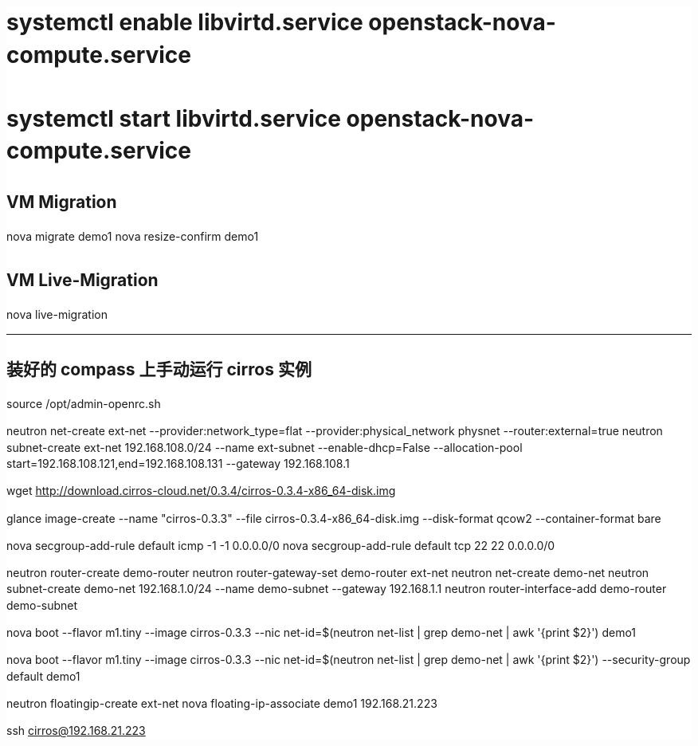 # systemctl enable libvirtd.service openstack-nova-compute.service
# systemctl start libvirtd.service openstack-nova-compute.service


## VM Migration

nova migrate demo1
nova resize-confirm demo1

## VM Live-Migration

nova live-migration <vm-id> <dest-host-name>

---

## 装好的 compass 上手动运行 cirros 实例

source /opt/admin-openrc.sh


neutron net-create ext-net --provider:network_type=flat --provider:physical_network physnet --router:external=true
neutron subnet-create ext-net 192.168.108.0/24 --name ext-subnet --enable-dhcp=False --allocation-pool start=192.168.108.121,end=192.168.108.131 --gateway 192.168.108.1


wget http://download.cirros-cloud.net/0.3.4/cirros-0.3.4-x86_64-disk.img

glance image-create --name "cirros-0.3.3" --file cirros-0.3.4-x86_64-disk.img  --disk-format qcow2 --container-format bare

nova secgroup-add-rule default icmp -1 -1 0.0.0.0/0
nova secgroup-add-rule default tcp 22 22 0.0.0.0/0

neutron router-create demo-router
neutron router-gateway-set demo-router ext-net
neutron net-create demo-net
neutron subnet-create demo-net 192.168.1.0/24 --name demo-subnet --gateway 192.168.1.1
neutron router-interface-add demo-router demo-subnet


nova boot --flavor m1.tiny --image cirros-0.3.3     --nic net-id=$(neutron net-list | grep demo-net | awk '{print $2}') demo1


nova boot --flavor m1.tiny --image cirros-0.3.3     --nic net-id=$(neutron net-list | grep demo-net | awk '{print $2}')     --security-group default demo1

neutron floatingip-create ext-net
nova floating-ip-associate demo1 192.168.21.223

ssh cirros@192.168.21.223
